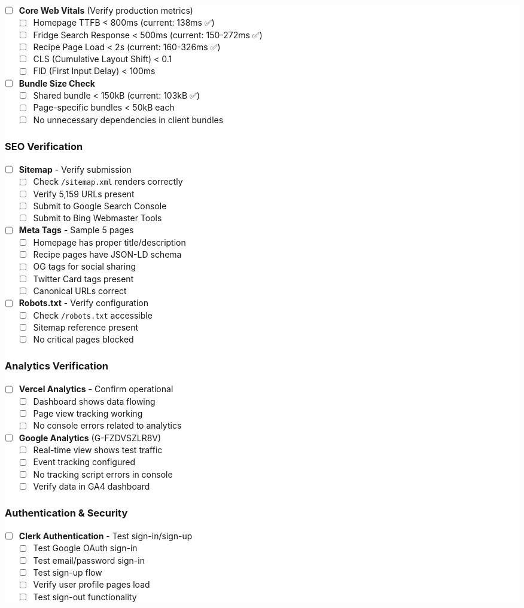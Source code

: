 - [ ] **Core Web Vitals** (Verify production metrics)
  - [ ] Homepage TTFB < 800ms (current: 138ms ✅)
  - [ ] Fridge Search Response < 500ms (current: 150-272ms ✅)
  - [ ] Recipe Page Load < 2s (current: 160-326ms ✅)
  - [ ] CLS (Cumulative Layout Shift) < 0.1
  - [ ] FID (First Input Delay) < 100ms

- [ ] **Bundle Size Check**
  - [ ] Shared bundle < 150kB (current: 103kB ✅)
  - [ ] Page-specific bundles < 50kB each
  - [ ] No unnecessary dependencies in client bundles

### SEO Verification

- [ ] **Sitemap** - Verify submission
  - [ ] Check `/sitemap.xml` renders correctly
  - [ ] Verify 5,159 URLs present
  - [ ] Submit to Google Search Console
  - [ ] Submit to Bing Webmaster Tools

- [ ] **Meta Tags** - Sample 5 pages
  - [ ] Homepage has proper title/description
  - [ ] Recipe pages have JSON-LD schema
  - [ ] OG tags for social sharing
  - [ ] Twitter Card tags present
  - [ ] Canonical URLs correct

- [ ] **Robots.txt** - Verify configuration
  - [ ] Check `/robots.txt` accessible
  - [ ] Sitemap reference present
  - [ ] No critical pages blocked

### Analytics Verification

- [ ] **Vercel Analytics** - Confirm operational
  - [ ] Dashboard shows data flowing
  - [ ] Page view tracking working
  - [ ] No console errors related to analytics

- [ ] **Google Analytics** (G-FZDVSZLR8V)
  - [ ] Real-time view shows test traffic
  - [ ] Event tracking configured
  - [ ] No tracking script errors in console
  - [ ] Verify data in GA4 dashboard

### Authentication & Security

- [ ] **Clerk Authentication** - Test sign-in/sign-up
  - [ ] Test Google OAuth sign-in
  - [ ] Test email/password sign-in
  - [ ] Test sign-up flow
  - [ ] Verify user profile pages load
  - [ ] Test sign-out functionality
